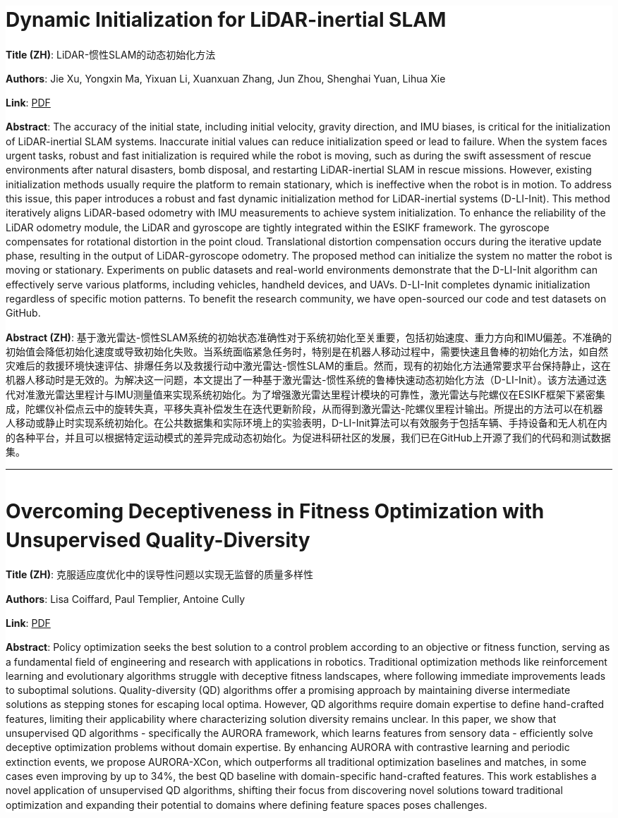 # Dynamic Initialization for LiDAR-inertial SLAM 

**Title (ZH)**: LiDAR-惯性SLAM的动态初始化方法 

**Authors**: Jie Xu, Yongxin Ma, Yixuan Li, Xuanxuan Zhang, Jun Zhou, Shenghai Yuan, Lihua Xie  

**Link**: [PDF](https://arxiv.org/pdf/2504.01451)  

**Abstract**: The accuracy of the initial state, including initial velocity, gravity direction, and IMU biases, is critical for the initialization of LiDAR-inertial SLAM systems. Inaccurate initial values can reduce initialization speed or lead to failure. When the system faces urgent tasks, robust and fast initialization is required while the robot is moving, such as during the swift assessment of rescue environments after natural disasters, bomb disposal, and restarting LiDAR-inertial SLAM in rescue missions. However, existing initialization methods usually require the platform to remain stationary, which is ineffective when the robot is in motion. To address this issue, this paper introduces a robust and fast dynamic initialization method for LiDAR-inertial systems (D-LI-Init). This method iteratively aligns LiDAR-based odometry with IMU measurements to achieve system initialization. To enhance the reliability of the LiDAR odometry module, the LiDAR and gyroscope are tightly integrated within the ESIKF framework. The gyroscope compensates for rotational distortion in the point cloud. Translational distortion compensation occurs during the iterative update phase, resulting in the output of LiDAR-gyroscope odometry. The proposed method can initialize the system no matter the robot is moving or stationary. Experiments on public datasets and real-world environments demonstrate that the D-LI-Init algorithm can effectively serve various platforms, including vehicles, handheld devices, and UAVs. D-LI-Init completes dynamic initialization regardless of specific motion patterns. To benefit the research community, we have open-sourced our code and test datasets on GitHub. 

**Abstract (ZH)**: 基于激光雷达-惯性SLAM系统的初始状态准确性对于系统初始化至关重要，包括初始速度、重力方向和IMU偏差。不准确的初始值会降低初始化速度或导致初始化失败。当系统面临紧急任务时，特别是在机器人移动过程中，需要快速且鲁棒的初始化方法，如自然灾难后的救援环境快速评估、排爆任务以及救援行动中激光雷达-惯性SLAM的重启。然而，现有的初始化方法通常要求平台保持静止，这在机器人移动时是无效的。为解决这一问题，本文提出了一种基于激光雷达-惯性系统的鲁棒快速动态初始化方法（D-LI-Init）。该方法通过迭代对准激光雷达里程计与IMU测量值来实现系统初始化。为了增强激光雷达里程计模块的可靠性，激光雷达与陀螺仪在ESIKF框架下紧密集成，陀螺仪补偿点云中的旋转失真，平移失真补偿发生在迭代更新阶段，从而得到激光雷达-陀螺仪里程计输出。所提出的方法可以在机器人移动或静止时实现系统初始化。在公共数据集和实际环境上的实验表明，D-LI-Init算法可以有效服务于包括车辆、手持设备和无人机在内的各种平台，并且可以根据特定运动模式的差异完成动态初始化。为促进科研社区的发展，我们已在GitHub上开源了我们的代码和测试数据集。 

---
# Overcoming Deceptiveness in Fitness Optimization with Unsupervised Quality-Diversity 

**Title (ZH)**: 克服适应度优化中的误导性问题以实现无监督的质量多样性 

**Authors**: Lisa Coiffard, Paul Templier, Antoine Cully  

**Link**: [PDF](https://arxiv.org/pdf/2504.01915)  

**Abstract**: Policy optimization seeks the best solution to a control problem according to an objective or fitness function, serving as a fundamental field of engineering and research with applications in robotics. Traditional optimization methods like reinforcement learning and evolutionary algorithms struggle with deceptive fitness landscapes, where following immediate improvements leads to suboptimal solutions. Quality-diversity (QD) algorithms offer a promising approach by maintaining diverse intermediate solutions as stepping stones for escaping local optima. However, QD algorithms require domain expertise to define hand-crafted features, limiting their applicability where characterizing solution diversity remains unclear. In this paper, we show that unsupervised QD algorithms - specifically the AURORA framework, which learns features from sensory data - efficiently solve deceptive optimization problems without domain expertise. By enhancing AURORA with contrastive learning and periodic extinction events, we propose AURORA-XCon, which outperforms all traditional optimization baselines and matches, in some cases even improving by up to 34%, the best QD baseline with domain-specific hand-crafted features. This work establishes a novel application of unsupervised QD algorithms, shifting their focus from discovering novel solutions toward traditional optimization and expanding their potential to domains where defining feature spaces poses challenges. 
